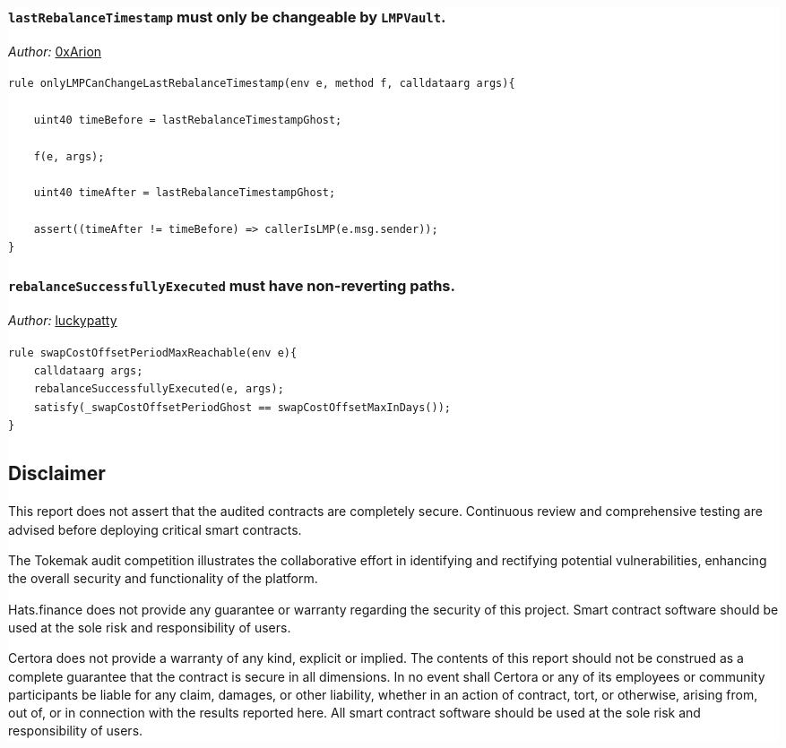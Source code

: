 ### `lastRebalanceTimestamp` must only be changeable by `LMPVault`.

*Author:* [0xArion](https://github.com/Certora/tokemak-v2-core-fv/blob/main/certora-Arion0x/specs/LMPStrategy.spec#L364-L373)

```
rule onlyLMPCanChangeLastRebalanceTimestamp(env e, method f, calldataarg args){

    uint40 timeBefore = lastRebalanceTimestampGhost;

    f(e, args);

    uint40 timeAfter = lastRebalanceTimestampGhost;

    assert((timeAfter != timeBefore) => callerIsLMP(e.msg.sender));
}
```

### `rebalanceSuccessfullyExecuted` must have non-reverting paths.

*Author:* [luckypatty](https://github.com/Certora/tokemak-v2-core-fv/blob/main/certora-luckypatty/specs/LMPStrategy_7.spec#L146-L150)

```
rule swapCostOffsetPeriodMaxReachable(env e){
    calldataarg args;
    rebalanceSuccessfullyExecuted(e, args);
    satisfy(_swapCostOffsetPeriodGhost == swapCostOffsetMaxInDays());
}
```

## Disclaimer


This report does not assert that the audited contracts are completely secure. Continuous review and comprehensive testing are advised before deploying critical smart contracts.


The Tokemak audit competition illustrates the collaborative effort in identifying and rectifying potential vulnerabilities, enhancing the overall security and functionality of the platform.


Hats.finance does not provide any guarantee or warranty regarding the security of this project. Smart contract software should be used at the sole risk and responsibility of users.


Certora does not provide a warranty of any kind, explicit or implied. The contents of this report should not be construed as a complete guarantee that the contract is secure in all dimensions. In no event shall Certora or any of its employees or community participants be liable for any claim, damages, or other liability, whether in an action of contract, tort, or otherwise, arising from, out of, or in connection with the results reported here. All smart contract software should be used at the sole risk and responsibility of users.